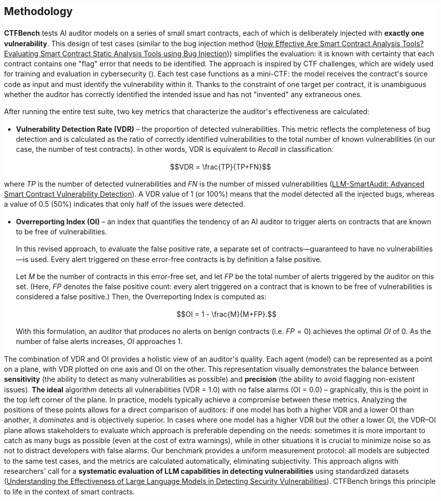 
## Methodology

**CTFBench** tests AI auditor models on a series of small smart contracts, each of which is deliberately injected with **exactly one vulnerability**. This design of test cases (similar to the bug injection method ([How Effective Are Smart Contract Analysis Tools? Evaluating Smart Contract Static Analysis Tools using Bug Injection](https://www.asemghaleb.com/assets/pdf/issta20.pdf#:~:text=We%20perform%20bug%20injection%20to,bugs%2C%20the%20bugs%20injected%20should))) simplifies the evaluation: it is known with certainty that each contract contains one "flag" error that needs to be identified. The approach is inspired by CTF challenges, which are widely used for training and evaluation in cybersecurity ([](https://openreview.net/pdf?id=itBDglVylS#:~:text=today,we%20build%20a%20fully%20automated)). Each test case functions as a mini-CTF: the model receives the contract's source code as input and must identify the vulnerability within it. Thanks to the constraint of one target per contract, it is unambiguous whether the auditor has correctly identified the intended issue and has not "invented" any extraneous ones.

After running the entire test suite, two key metrics that characterize the auditor's effectiveness are calculated:

- **Vulnerability Detection Rate (VDR)** – the proportion of detected vulnerabilities. This metric reflects the completeness of bug detection and is calculated as the ratio of correctly identified vulnerabilities to the total number of known vulnerabilities (in our case, the number of test contracts). In other words, VDR is equivalent to *Recall* in classification:  

$$VDR = \frac{TP}{TP+FN}$$

  where *TP* is the number of detected vulnerabilities and *FN* is the number of missed vulnerabilities ([LLM-SmartAudit: Advanced Smart Contract Vulnerability Detection](https://arxiv.org/html/2410.09381v1#:~:text=To%20evaluate%20tool%E2%80%99s%20performance%2C%20we,Precision)). A VDR value of 1 (or 100%) means that the model detected all the injected bugs, whereas a value of 0.5 (50%) indicates that only half of the issues were detected.

- **Overreporting Index (OI)** – an index that quantifies the tendency of an AI auditor to trigger alerts on contracts that are known to be free of vulnerabilities.

  In this revised approach, to evaluate the false positive rate, a separate set of contracts—guaranteed to have no vulnerabilities—is used. Every alert triggered on these error-free contracts is by definition a false positive.

  Let $M$ be the number of contracts in this error-free set, and let $FP$ be the total number of alerts triggered by the auditor on this set. (Here, $FP$ denotes the false positive count: every alert triggered on a contract that is known to be free of vulnerabilities is considered a false positive.) Then, the Overreporting Index is computed as:

  $$OI = 1 - \frac{M}{M+FP}.$$

  With this formulation, an auditor that produces no alerts on benign contracts (i.e. $FP = 0$) achieves the optimal $OI$ of 0. As the number of false alerts increases, $OI$ approaches 1.

The combination of VDR and OI provides a holistic view of an auditor's quality. Each agent (model) can be represented as a point on a plane, with VDR plotted on one axis and OI on the other. This representation visually demonstrates the balance between **sensitivity** (the ability to detect as many vulnerabilities as possible) and **precision** (the ability to avoid flagging non-existent issues). **The ideal** algorithm detects all vulnerabilities (VDR = 1.0) with no false alarms (OI = 0.0) – graphically, this is the point in the top left corner of the plane. In practice, models typically achieve a compromise between these metrics. Analyzing the positions of these points allows for a direct comparison of auditors: if one model has both a higher VDR and a lower OI than another, it *dominates* and is objectively superior. In cases where one model has a higher VDR but the other a lower OI, the VDR–OI plane allows stakeholders to evaluate which approach is preferable depending on the needs: sometimes it is more important to catch as many bugs as possible (even at the cost of extra warnings), while in other situations it is crucial to minimize noise so as not to distract developers with false alarms. Our benchmark provides a uniform measurement protocol: all models are subjected to the same test cases, and the metrics are calculated automatically, eliminating subjectivity. This approach aligns with researchers' call for a **systematic evaluation of LLM capabilities in detecting vulnerabilities** using standardized datasets ([Understanding the Effectiveness of Large Language Models in Detecting Security Vulnerabilities](https://arxiv.org/html/2311.16169v3#:~:text=To%20develop%20LLM,understanding%20tasks%20%5B%2052)). CTFBench brings this principle to life in the context of smart contracts.